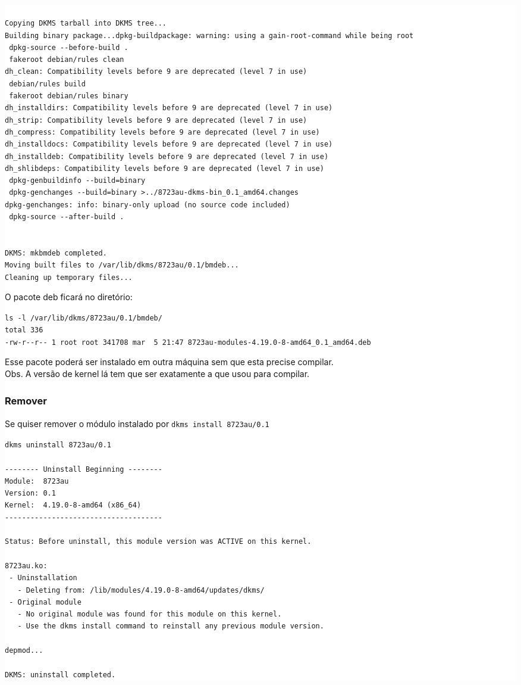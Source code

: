 ```

Copying DKMS tarball into DKMS tree...
Building binary package...dpkg-buildpackage: warning: using a gain-root-command while being root
 dpkg-source --before-build .
 fakeroot debian/rules clean
dh_clean: Compatibility levels before 9 are deprecated (level 7 in use)
 debian/rules build
 fakeroot debian/rules binary
dh_installdirs: Compatibility levels before 9 are deprecated (level 7 in use)
dh_strip: Compatibility levels before 9 are deprecated (level 7 in use)
dh_compress: Compatibility levels before 9 are deprecated (level 7 in use)
dh_installdocs: Compatibility levels before 9 are deprecated (level 7 in use)
dh_installdeb: Compatibility levels before 9 are deprecated (level 7 in use)
dh_shlibdeps: Compatibility levels before 9 are deprecated (level 7 in use)
 dpkg-genbuildinfo --build=binary
 dpkg-genchanges --build=binary >../8723au-dkms-bin_0.1_amd64.changes
dpkg-genchanges: info: binary-only upload (no source code included)
 dpkg-source --after-build .


DKMS: mkbmdeb completed.
Moving built files to /var/lib/dkms/8723au/0.1/bmdeb...
Cleaning up temporary files...
```

O pacote deb ficará no diretório:
```
ls -l /var/lib/dkms/8723au/0.1/bmdeb/
total 336
-rw-r--r-- 1 root root 341708 mar  5 21:47 8723au-modules-4.19.0-8-amd64_0.1_amd64.deb

```
Esse pacote poderá ser instalado em outra máquina sem que esta precise compilar.   
Obs. A versão de kernel lá tem que ser exatamente a que usou para compilar.


### Remover
Se quiser remover o módulo instalado por `dkms install 8723au/0.1`

```
dkms uninstall 8723au/0.1

-------- Uninstall Beginning --------
Module:  8723au
Version: 0.1
Kernel:  4.19.0-8-amd64 (x86_64)
-------------------------------------

Status: Before uninstall, this module version was ACTIVE on this kernel.

8723au.ko:
 - Uninstallation
   - Deleting from: /lib/modules/4.19.0-8-amd64/updates/dkms/
 - Original module
   - No original module was found for this module on this kernel.
   - Use the dkms install command to reinstall any previous module version.

depmod...

DKMS: uninstall completed.
```
